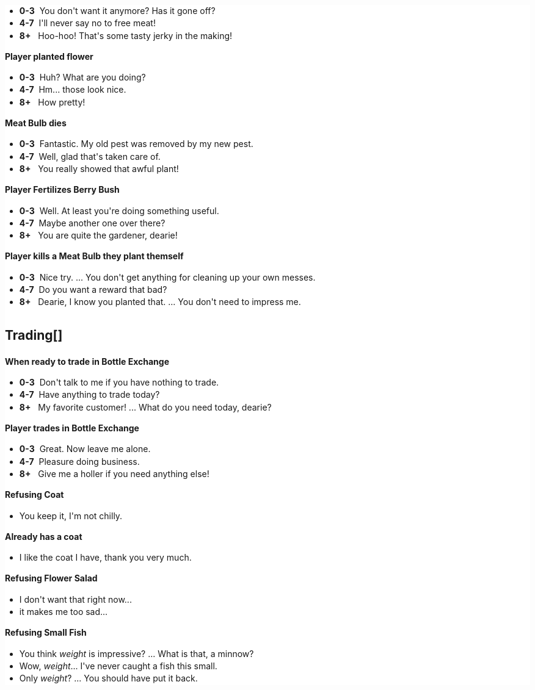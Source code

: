 * **0-3**  You don't want it anymore? Has it gone off?
* **4-7**  I'll never say no to free meat!
* **8+**   Hoo-hoo! That's some tasty jerky in the making!

**Player planted flower**

* **0-3**  Huh? What are you doing?
* **4-7**  Hm... those look nice.
* **8+**   How pretty!

**Meat Bulb dies**

* **0-3**  Fantastic. My old pest was removed by my new pest.
* **4-7**  Well, glad that's taken care of.
* **8+**   You really showed that awful plant!

**Player Fertilizes Berry Bush**

* **0-3**  Well. At least you're doing something useful.
* **4-7**  Maybe another one over there?
* **8+**   You are quite the gardener, dearie!

**Player kills a Meat Bulb they plant themself**

* **0-3**  Nice try. ... You don't get anything for cleaning up your own messes.
* **4-7**  Do you want a reward that bad?
* **8+**   Dearie, I know you planted that. ... You don't need to impress me.

## Trading[]

**When ready to trade in Bottle Exchange**

* **0-3**  Don't talk to me if you have nothing to trade.
* **4-7**  Have anything to trade today?
* **8+**   My favorite customer! ... What do you need today, dearie?

**Player trades in Bottle Exchange**

* **0-3**  Great. Now leave me alone.
* **4-7**  Pleasure doing business.
* **8+**   Give me a holler if you need anything else!

**Refusing Coat**

* You keep it, I'm not chilly.

**Already has a coat**

* I like the coat I have, thank you very much.

**Refusing Flower Salad**

* I don't want that right now...
* it makes me too sad...

**Refusing Small Fish**

* You think *weight* is impressive? ... What is that, a minnow?
* Wow, *weight*... I've never caught a fish this small.
* Only *weight*? ... You should have put it back.
